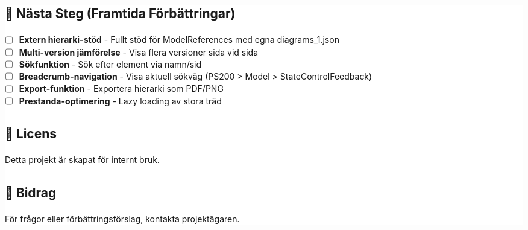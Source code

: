 ## 📝 Nästa Steg (Framtida Förbättringar)

- [ ] **Extern hierarki-stöd** - Fullt stöd för ModelReferences med egna diagrams_1.json
- [ ] **Multi-version jämförelse** - Visa flera versioner sida vid sida
- [ ] **Sökfunktion** - Sök efter element via namn/sid
- [ ] **Breadcrumb-navigation** - Visa aktuell sökväg (PS200 > Model > StateControlFeedback)
- [ ] **Export-funktion** - Exportera hierarki som PDF/PNG
- [ ] **Prestanda-optimering** - Lazy loading av stora träd

## 📄 Licens

Detta projekt är skapat för internt bruk.

## 🤝 Bidrag

För frågor eller förbättringsförslag, kontakta projektägaren.
